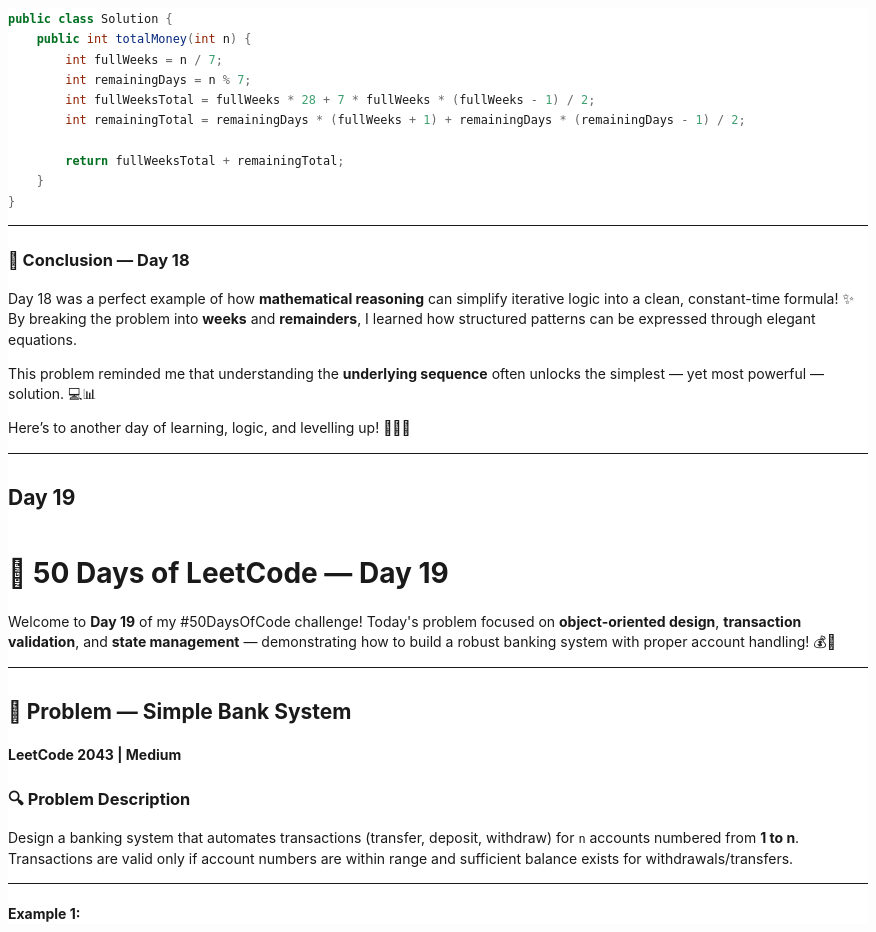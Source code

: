 ```java
public class Solution {
    public int totalMoney(int n) {
        int fullWeeks = n / 7;
        int remainingDays = n % 7;
        int fullWeeksTotal = fullWeeks * 28 + 7 * fullWeeks * (fullWeeks - 1) / 2;
        int remainingTotal = remainingDays * (fullWeeks + 1) + remainingDays * (remainingDays - 1) / 2;
        
        return fullWeeksTotal + remainingTotal;
    }
}
```

---

### 🎯 Conclusion — Day 18

Day 18 was a perfect example of how **mathematical reasoning** can simplify iterative logic into a clean, constant-time formula! ✨
By breaking the problem into **weeks** and **remainders**, I learned how structured patterns can be expressed through elegant equations.

This problem reminded me that understanding the **underlying sequence** often unlocks the simplest — yet most powerful — solution. 💻📊

Here’s to another day of learning, logic, and levelling up! 🚀👨‍💻

---

## Day 19

# 🚀 50 Days of LeetCode — Day 19

Welcome to **Day 19** of my #50DaysOfCode challenge!
Today's problem focused on **object-oriented design**, **transaction validation**, and **state management** — demonstrating how to build a robust banking system with proper account handling! 💰🏦

---

## 🧩 Problem — Simple Bank System

**LeetCode 2043 | Medium**

### 🔍 Problem Description

Design a banking system that automates transactions (transfer, deposit, withdraw) for `n` accounts numbered from **1 to n**. Transactions are valid only if account numbers are within range and sufficient balance exists for withdrawals/transfers.

---

#### Example 1:
